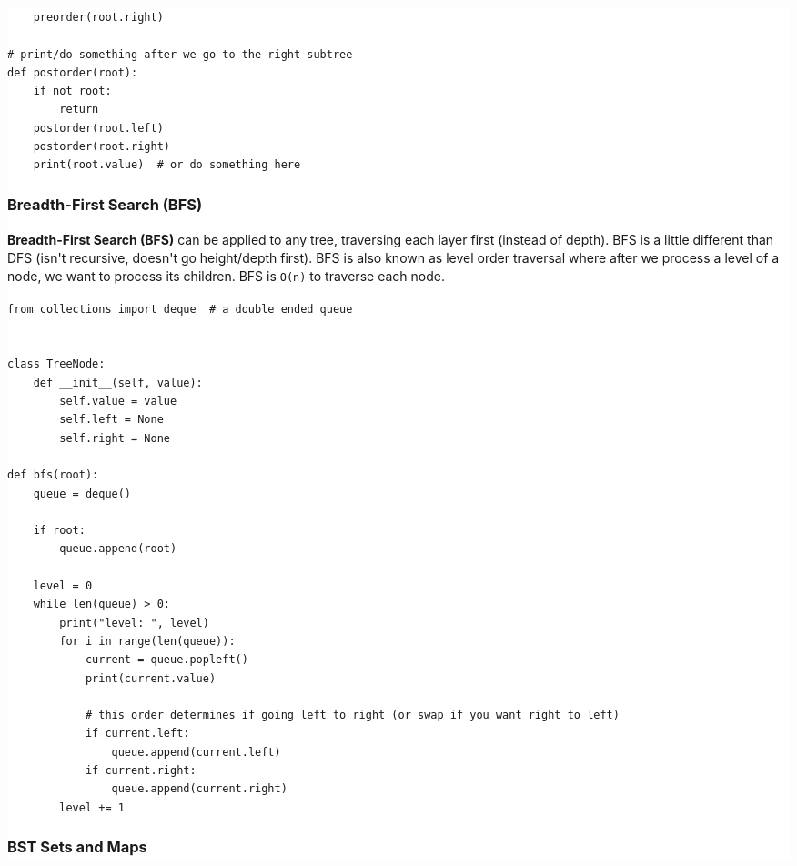 ```
    preorder(root.right)

# print/do something after we go to the right subtree
def postorder(root):
    if not root:
        return
    postorder(root.left)
    postorder(root.right)
    print(root.value)  # or do something here
```

### Breadth-First Search (BFS)

__Breadth-First Search (BFS)__ can be applied to any tree, traversing each layer first (instead of depth).
BFS is a little different than DFS (isn't recursive, doesn't go height/depth first).
BFS is also known as level order traversal where after we process a level of a node, we want to
process its children. BFS is `O(n)` to traverse each node.

```
from collections import deque  # a double ended queue


class TreeNode:
    def __init__(self, value):
        self.value = value
        self.left = None
        self.right = None

def bfs(root):
    queue = deque()

    if root:
        queue.append(root)

    level = 0
    while len(queue) > 0:
        print("level: ", level)
        for i in range(len(queue)):
            current = queue.popleft()
            print(current.value)

            # this order determines if going left to right (or swap if you want right to left)
            if current.left:
                queue.append(current.left)
            if current.right:
                queue.append(current.right)
        level += 1
```

### BST Sets and Maps
